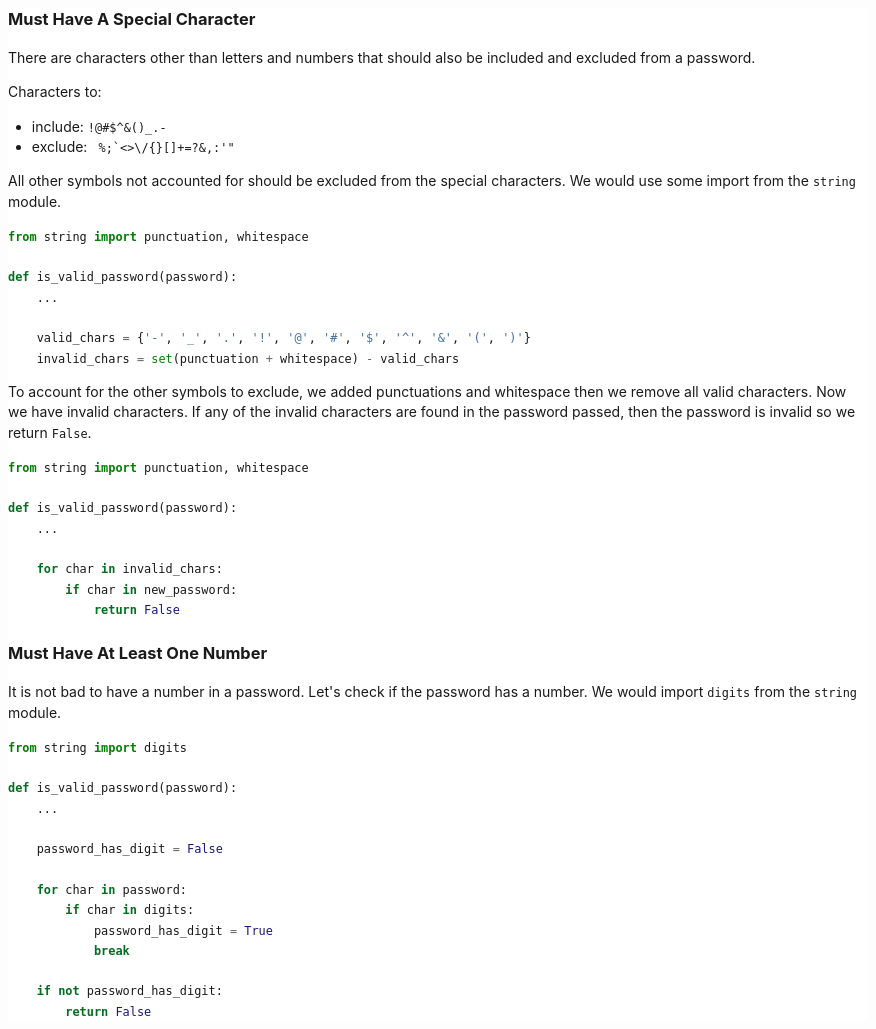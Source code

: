 ### Must Have A Special Character

There are characters other than letters and numbers that should also be included and excluded from a password.

Characters to:

-   include: `!@#$^&()_.-`
-   exclude: `` %;`<>\/{}[]+=?&,:'"``

All other symbols not accounted for should be excluded from the special characters. We would use some import from the `string` module.

```python
from string import punctuation, whitespace

def is_valid_password(password):
    ...

    valid_chars = {'-', '_', '.', '!', '@', '#', '$', '^', '&', '(', ')'}
    invalid_chars = set(punctuation + whitespace) - valid_chars
```

To account for the other symbols to exclude, we added punctuations and whitespace then we remove all valid characters. Now we have invalid characters. If any of the invalid characters are found in the password passed, then the password is invalid so we return `False`.

```python
from string import punctuation, whitespace

def is_valid_password(password):
    ...

    for char in invalid_chars:
        if char in new_password:
            return False
```

### Must Have At Least One Number

It is not bad to have a number in a password. Let's check if the password has a number. We would import `digits` from the `string` module.

```python
from string import digits

def is_valid_password(password):
    ...

    password_has_digit = False

    for char in password:
        if char in digits:
            password_has_digit = True
            break

    if not password_has_digit:
        return False
```
